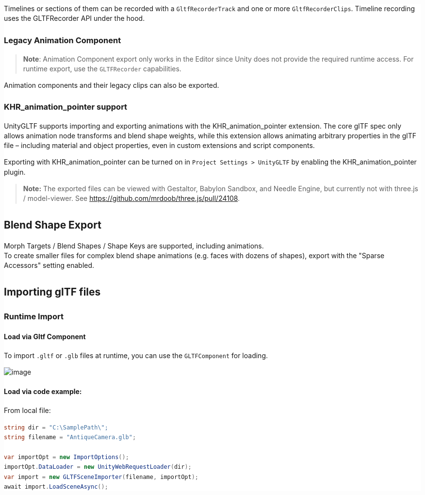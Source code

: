 Timelines or sections of them can be recorded with a `GltfRecorderTrack` and one or more `GltfRecorderClips`. 
Timeline recording uses the GLTFRecorder API under the hood. 

### Legacy Animation Component

> **Note**: Animation Component export only works in the Editor since Unity does not provide the required runtime access. For runtime export, use the `GLTFRecorder` capabilities.

Animation components and their legacy clips can also be exported.

### KHR_animation_pointer support

UnityGLTF supports importing and exporting animations with the KHR_animation_pointer extension. 
The core glTF spec only allows animation node transforms and blend shape weights, while this extension allows animating arbitrary properties in the glTF file – 
including material and object properties, even in custom extensions and script components.

Exporting with KHR_animation_pointer can be turned on in `Project Settings > UnityGLTF` by enabling the KHR_animation_pointer plugin.

> **Note:** The exported files can be viewed with Gestaltor, Babylon Sandbox, and Needle Engine, but currently not with three.js / model-viewer. See https://github.com/mrdoob/three.js/pull/24108.

## Blend Shape Export

Morph Targets / Blend Shapes / Shape Keys are supported, including animations.  
To create smaller files for complex blend shape animations (e.g. faces with dozens of shapes), export with the "Sparse Accessors" setting enabled.

## Importing glTF files

### Runtime Import

#### Load via Gltf Component

To import `.gltf` or `.glb` files at runtime, you can use the `GLTFComponent` for loading.

![image](https://github.com/user-attachments/assets/40f184ae-3135-4b60-a1bd-d6273105e507)

#### Load via code example:

From local file:
```csharp
string dir = "C:\SamplePath\";
string filename = "AntiqueCamera.glb";

var importOpt = new ImportOptions();
importOpt.DataLoader = new UnityWebRequestLoader(dir);
var import = new GLTFSceneImporter(filename, importOpt);
await import.LoadSceneAsync();
```
